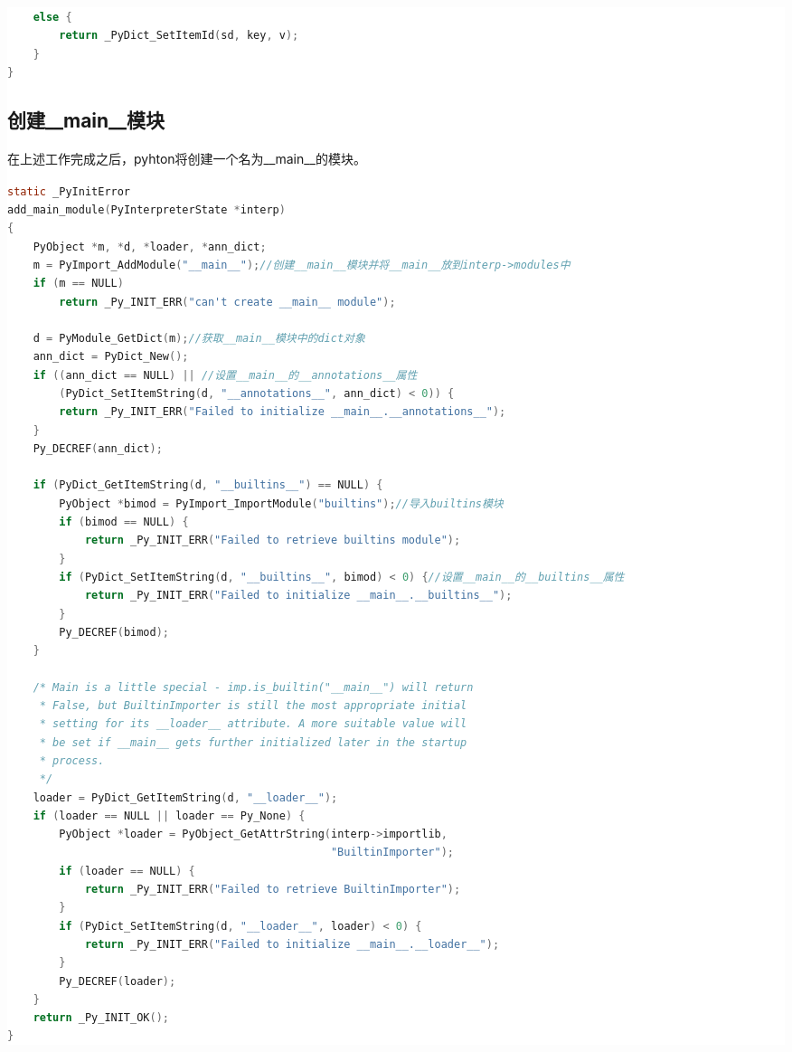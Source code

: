 ~~~C
    else {
        return _PyDict_SetItemId(sd, key, v);
    }
}
~~~

## 创建\__main__模块

在上述工作完成之后，pyhton将创建一个名为\__main__的模块。

~~~C
static _PyInitError
add_main_module(PyInterpreterState *interp)
{
    PyObject *m, *d, *loader, *ann_dict;
    m = PyImport_AddModule("__main__");//创建__main__模块并将__main__放到interp->modules中
    if (m == NULL)
        return _Py_INIT_ERR("can't create __main__ module");

    d = PyModule_GetDict(m);//获取__main__模块中的dict对象
    ann_dict = PyDict_New();
    if ((ann_dict == NULL) || //设置__main__的__annotations__属性
        (PyDict_SetItemString(d, "__annotations__", ann_dict) < 0)) {
        return _Py_INIT_ERR("Failed to initialize __main__.__annotations__");
    }
    Py_DECREF(ann_dict);

    if (PyDict_GetItemString(d, "__builtins__") == NULL) {
        PyObject *bimod = PyImport_ImportModule("builtins");//导入builtins模块
        if (bimod == NULL) {
            return _Py_INIT_ERR("Failed to retrieve builtins module");
        }
        if (PyDict_SetItemString(d, "__builtins__", bimod) < 0) {//设置__main__的__builtins__属性
            return _Py_INIT_ERR("Failed to initialize __main__.__builtins__");
        }
        Py_DECREF(bimod);
    }

    /* Main is a little special - imp.is_builtin("__main__") will return
     * False, but BuiltinImporter is still the most appropriate initial
     * setting for its __loader__ attribute. A more suitable value will
     * be set if __main__ gets further initialized later in the startup
     * process.
     */
    loader = PyDict_GetItemString(d, "__loader__");
    if (loader == NULL || loader == Py_None) {
        PyObject *loader = PyObject_GetAttrString(interp->importlib,
                                                  "BuiltinImporter");
        if (loader == NULL) {
            return _Py_INIT_ERR("Failed to retrieve BuiltinImporter");
        }
        if (PyDict_SetItemString(d, "__loader__", loader) < 0) {
            return _Py_INIT_ERR("Failed to initialize __main__.__loader__");
        }
        Py_DECREF(loader);
    }
    return _Py_INIT_OK();
}
~~~
